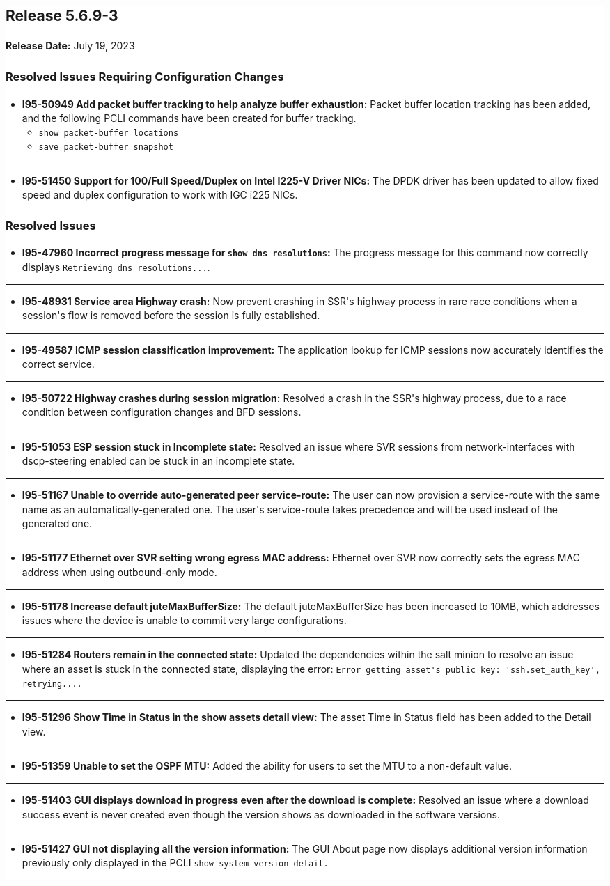 ## Release 5.6.9-3

**Release Date:** July 19, 2023

### Resolved Issues Requiring Configuration Changes

- **I95-50949 Add packet buffer tracking to help analyze buffer exhaustion:** Packet buffer location tracking has been added, and the following PCLI commands have been created for buffer tracking.
	- `show packet-buffer locations`
	- `save packet-buffer snapshot`
------
- **I95-51450 Support for 100/Full Speed/Duplex on Intel I225-V Driver NICs:** The DPDK driver has been updated to allow fixed speed and duplex configuration to work with IGC i225 NICs.

### Resolved Issues

- **I95-47960 Incorrect progress message for `show dns resolutions`:** The progress message for this command now correctly displays `Retrieving dns resolutions...`.
------
- **I95-48931 Service area Highway crash:** Now prevent crashing in SSR's highway process in rare race conditions when a session's flow is removed before the session is fully established.
------
- **I95-49587 ICMP session classification improvement:** The application lookup for ICMP sessions now accurately identifies the correct service.
------
- **I95-50722 Highway crashes during session migration:** Resolved a crash in the SSR's highway process, due to a race condition between configuration changes and BFD sessions.
------
- **I95-51053 ESP session stuck in Incomplete state:** Resolved an issue where SVR sessions from network-interfaces with dscp-steering enabled can be stuck in an incomplete state.
------
- **I95-51167 Unable to override auto-generated peer service-route:** The user can now provision a service-route with the same name as an automatically-generated one. The user's service-route takes precedence and will be used instead of the generated one.
------
- **I95-51177 Ethernet over SVR setting wrong egress MAC address:** Ethernet over SVR now correctly sets the egress MAC address when using outbound-only mode.
------
- **I95-51178 Increase default juteMaxBufferSize:** The default juteMaxBufferSize has been increased to 10MB, which addresses issues where the device is unable to commit very large configurations.
------
- **I95-51284 Routers remain in the connected state:** Updated the dependencies within the salt minion to resolve an issue where an asset is stuck in the connected state, displaying the error: `Error getting asset's public key: 'ssh.set_auth_key', retrying....`
------
- **I95-51296 Show Time in Status in the show assets detail view:** The asset Time in Status field has been added to the Detail view.
------
- **I95-51359 Unable to set the OSPF MTU:** Added the ability for users to set the MTU to a non-default value.
------
- **I95-51403 GUI displays download in progress even after the download is complete:** Resolved an issue where a download success event is never created even though the version shows as downloaded in the software versions.
------
- **I95-51427 GUI not displaying all the version information:** The GUI About page now displays additional version information previously only displayed in the PCLI `show system version detail.`
------